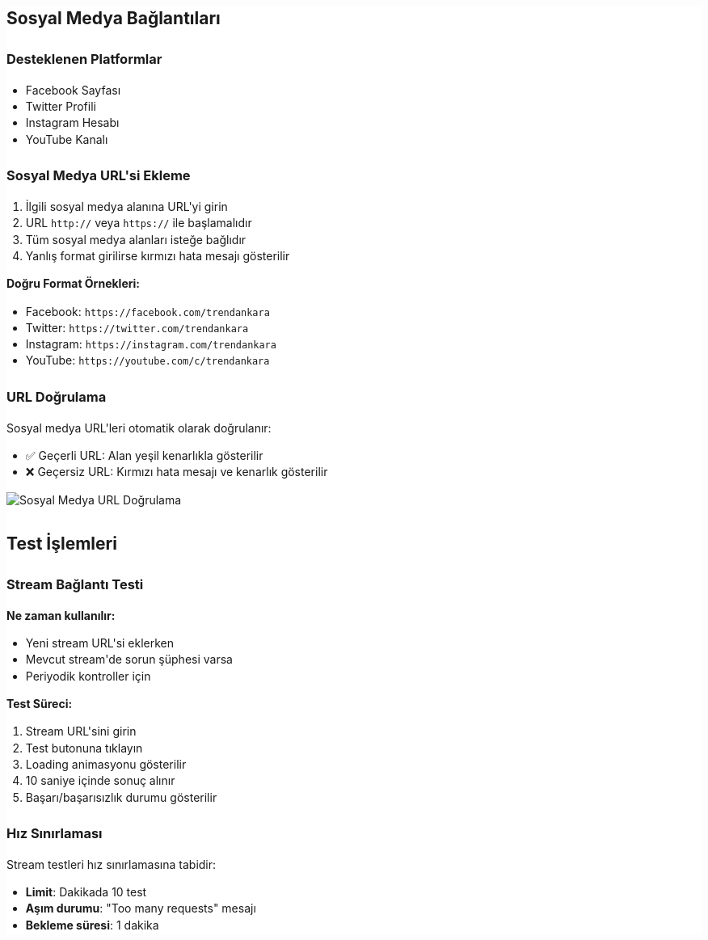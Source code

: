 ## Sosyal Medya Bağlantıları

### Desteklenen Platformlar

- Facebook Sayfası
- Twitter Profili
- Instagram Hesabı
- YouTube Kanalı

### Sosyal Medya URL'si Ekleme

1. İlgili sosyal medya alanına URL'yi girin
2. URL `http://` veya `https://` ile başlamalıdır
3. Tüm sosyal medya alanları isteğe bağlıdır
4. Yanlış format girilirse kırmızı hata mesajı gösterilir

**Doğru Format Örnekleri:**
- Facebook: `https://facebook.com/trendankara`
- Twitter: `https://twitter.com/trendankara`
- Instagram: `https://instagram.com/trendankara`
- YouTube: `https://youtube.com/c/trendankara`

### URL Doğrulama

Sosyal medya URL'leri otomatik olarak doğrulanır:
- ✅ Geçerli URL: Alan yeşil kenarlıkla gösterilir
- ❌ Geçersiz URL: Kırmızı hata mesajı ve kenarlık gösterilir

![Sosyal Medya URL Doğrulama](.screenshots/social-media-validation.png)

## Test İşlemleri

### Stream Bağlantı Testi

**Ne zaman kullanılır:**
- Yeni stream URL'si eklerken
- Mevcut stream'de sorun şüphesi varsa
- Periyodik kontroller için

**Test Süreci:**
1. Stream URL'sini girin
2. Test butonuna tıklayın
3. Loading animasyonu gösterilir
4. 10 saniye içinde sonuç alınır
5. Başarı/başarısızlık durumu gösterilir

### Hız Sınırlaması

Stream testleri hız sınırlamasına tabidir:
- **Limit**: Dakikada 10 test
- **Aşım durumu**: "Too many requests" mesajı
- **Bekleme süresi**: 1 dakika
